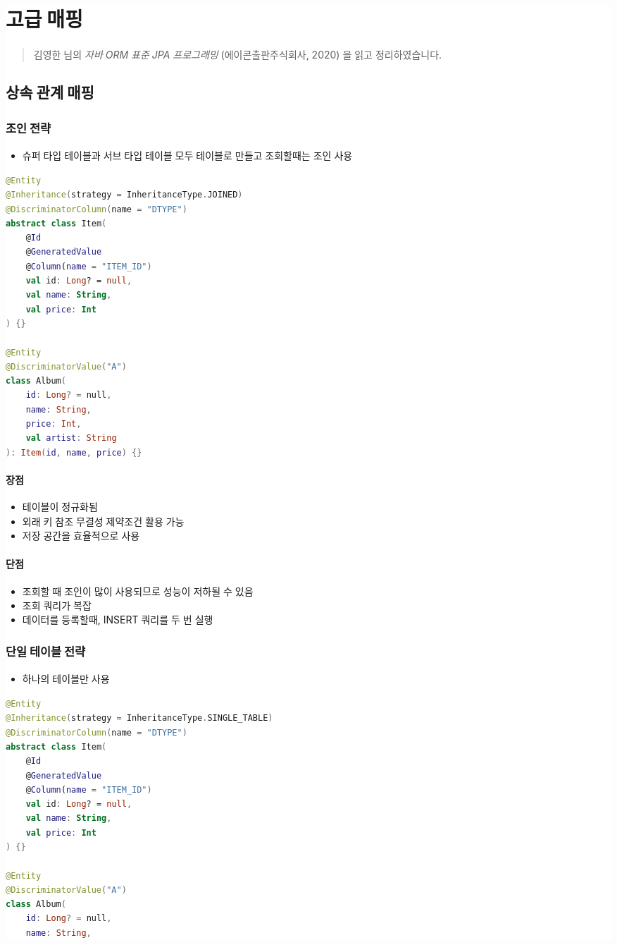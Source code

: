 # 고급 매핑
> 김영한 님의 _자바 ORM 표준 JPA 프로그래밍_ (에이콘출판주식회사, 2020) 을 읽고 정리하였습니다.


## 상속 관계 매핑
### 조인 전략
* 슈퍼 타입 테이블과 서브 타입 테이블 모두 테이블로 만들고 조회할때는 조인 사용

```kotlin
@Entity
@Inheritance(strategy = InheritanceType.JOINED)
@DiscriminatorColumn(name = "DTYPE")
abstract class Item(
    @Id
    @GeneratedValue
    @Column(name = "ITEM_ID")
    val id: Long? = null,
    val name: String,
    val price: Int
) {}

@Entity
@DiscriminatorValue("A")
class Album(
    id: Long? = null,
    name: String,
    price: Int,
    val artist: String
): Item(id, name, price) {}
```

#### 장점
* 테이블이 정규화됨
* 외래 키 참조 무결성 제약조건 활용 가능
* 저장 공간을 효율적으로 사용

#### 단점
* 조회할 때 조인이 많이 사용되므로 성능이 저하될 수 있음
* 조회 쿼리가 복잡
* 데이터를 등록할때, INSERT 쿼리를 두 번 실행

### 단일 테이블 전략
* 하나의 테이블만 사용

```kotlin
@Entity
@Inheritance(strategy = InheritanceType.SINGLE_TABLE)
@DiscriminatorColumn(name = "DTYPE")
abstract class Item(
    @Id
    @GeneratedValue
    @Column(name = "ITEM_ID")
    val id: Long? = null,
    val name: String,
    val price: Int
) {}

@Entity
@DiscriminatorValue("A")
class Album(
    id: Long? = null,
    name: String,
```